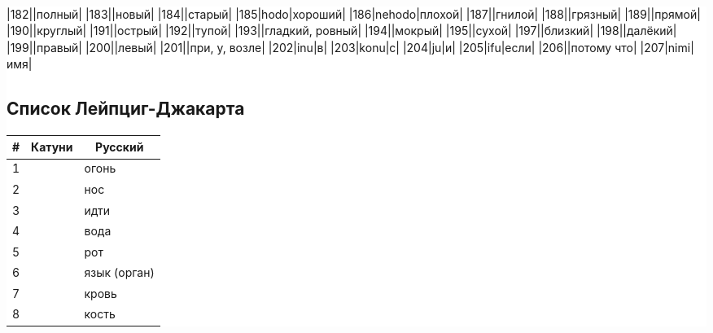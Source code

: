 |182||полный|
|183||новый|
|184||старый|
|185|hodo|хороший|
|186|nehodo|плохой|
|187||гнилой|
|188||грязный|
|189||прямой|
|190||круглый|
|191||острый|
|192||тупой|
|193||гладкий, ровный|
|194||мокрый|
|195||сухой|
|197||близкий|
|198||далёкий|
|199||правый|
|200||левый|
|201||при, у, возле|
|202|inu|в|
|203|konu|с|
|204|ju|и|
|205|ifu|если|
|206||потому что|
|207|nimi|имя|

## Список Лейпциг-Джакарта

|#|Катуни|Русский|
|-|-|-|
|1||огонь|
|2||нос|
|3||идти|
|4||вода|
|5||рот|
|6||язык (орган)|
|7||кровь|
|8||кость|